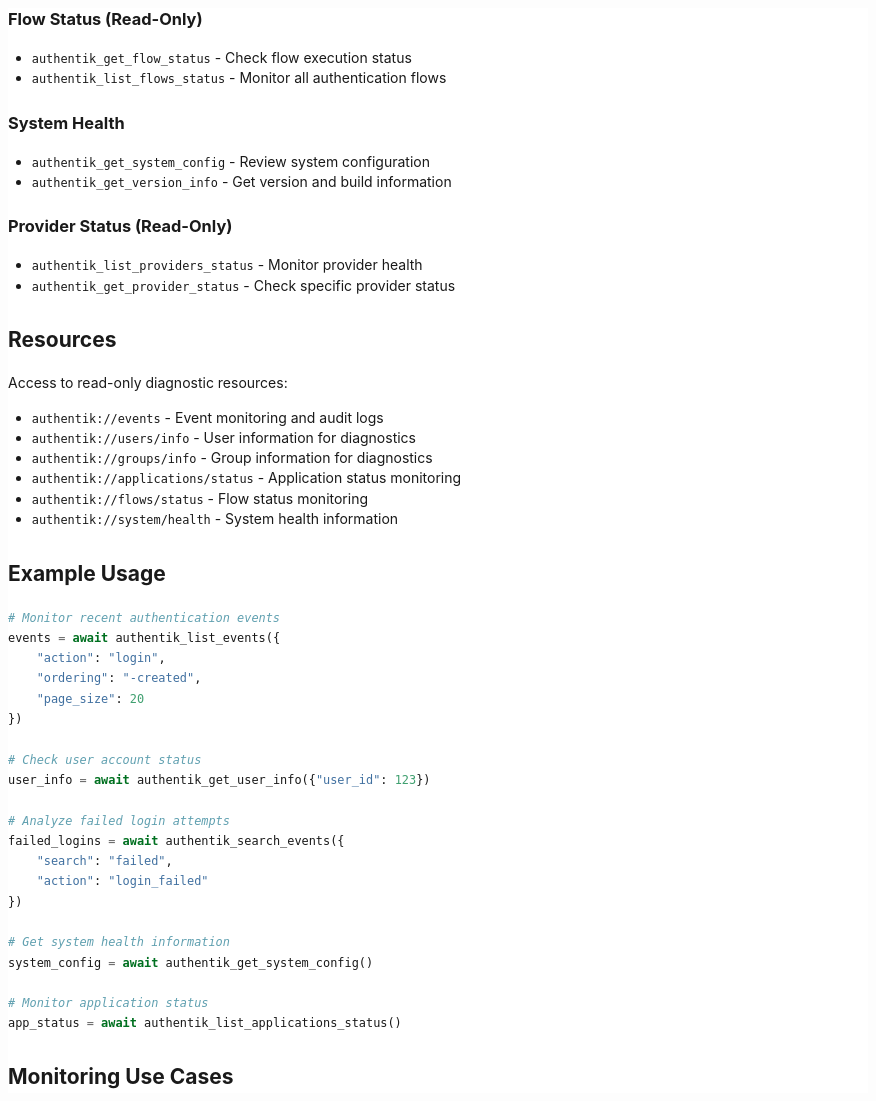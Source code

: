 ### Flow Status (Read-Only)
- `authentik_get_flow_status` - Check flow execution status
- `authentik_list_flows_status` - Monitor all authentication flows

### System Health
- `authentik_get_system_config` - Review system configuration
- `authentik_get_version_info` - Get version and build information

### Provider Status (Read-Only)
- `authentik_list_providers_status` - Monitor provider health
- `authentik_get_provider_status` - Check specific provider status

## Resources

Access to read-only diagnostic resources:
- `authentik://events` - Event monitoring and audit logs
- `authentik://users/info` - User information for diagnostics
- `authentik://groups/info` - Group information for diagnostics
- `authentik://applications/status` - Application status monitoring
- `authentik://flows/status` - Flow status monitoring
- `authentik://system/health` - System health information

## Example Usage

```python
# Monitor recent authentication events
events = await authentik_list_events({
    "action": "login",
    "ordering": "-created",
    "page_size": 20
})

# Check user account status
user_info = await authentik_get_user_info({"user_id": 123})

# Analyze failed login attempts
failed_logins = await authentik_search_events({
    "search": "failed",
    "action": "login_failed"
})

# Get system health information
system_config = await authentik_get_system_config()

# Monitor application status
app_status = await authentik_list_applications_status()
```

## Monitoring Use Cases
